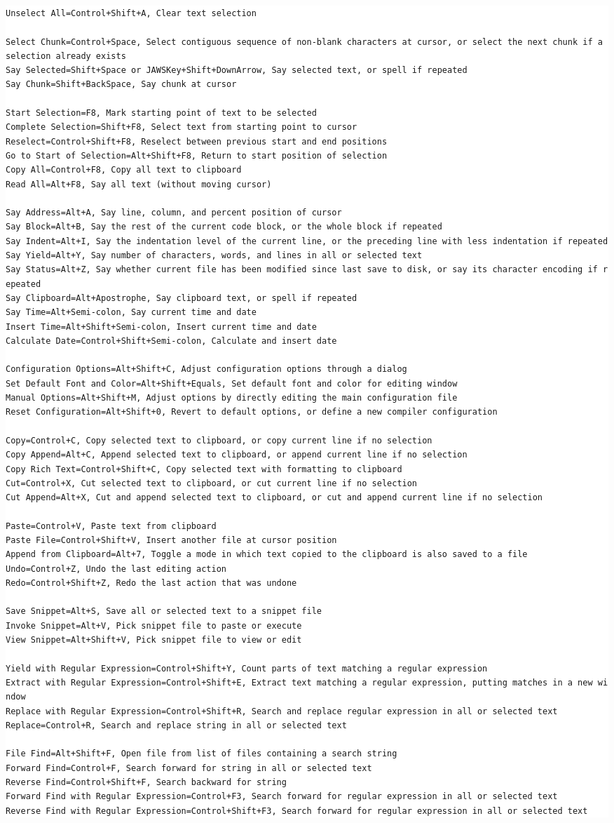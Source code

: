 ```
Unselect All=Control+Shift+A, Clear text selection

Select Chunk=Control+Space, Select contiguous sequence of non-blank characters at cursor, or select the next chunk if a selection already exists
Say Selected=Shift+Space or JAWSKey+Shift+DownArrow, Say selected text, or spell if repeated
Say Chunk=Shift+BackSpace, Say chunk at cursor

Start Selection=F8, Mark starting point of text to be selected
Complete Selection=Shift+F8, Select text from starting point to cursor
Reselect=Control+Shift+F8, Reselect between previous start and end positions
Go to Start of Selection=Alt+Shift+F8, Return to start position of selection
Copy All=Control+F8, Copy all text to clipboard
Read All=Alt+F8, Say all text (without moving cursor)

Say Address=Alt+A, Say line, column, and percent position of cursor
Say Block=Alt+B, Say the rest of the current code block, or the whole block if repeated
Say Indent=Alt+I, Say the indentation level of the current line, or the preceding line with less indentation if repeated
Say Yield=Alt+Y, Say number of characters, words, and lines in all or selected text
Say Status=Alt+Z, Say whether current file has been modified since last save to disk, or say its character encoding if repeated
Say Clipboard=Alt+Apostrophe, Say clipboard text, or spell if repeated
Say Time=Alt+Semi-colon, Say current time and date
Insert Time=Alt+Shift+Semi-colon, Insert current time and date
Calculate Date=Control+Shift+Semi-colon, Calculate and insert date

Configuration Options=Alt+Shift+C, Adjust configuration options through a dialog
Set Default Font and Color=Alt+Shift+Equals, Set default font and color for editing window
Manual Options=Alt+Shift+M, Adjust options by directly editing the main configuration file
Reset Configuration=Alt+Shift+0, Revert to default options, or define a new compiler configuration

Copy=Control+C, Copy selected text to clipboard, or copy current line if no selection
Copy Append=Alt+C, Append selected text to clipboard, or append current line if no selection
Copy Rich Text=Control+Shift+C, Copy selected text with formatting to clipboard
Cut=Control+X, Cut selected text to clipboard, or cut current line if no selection
Cut Append=Alt+X, Cut and append selected text to clipboard, or cut and append current line if no selection

Paste=Control+V, Paste text from clipboard
Paste File=Control+Shift+V, Insert another file at cursor position
Append from Clipboard=Alt+7, Toggle a mode in which text copied to the clipboard is also saved to a file
Undo=Control+Z, Undo the last editing action
Redo=Control+Shift+Z, Redo the last action that was undone

Save Snippet=Alt+S, Save all or selected text to a snippet file
Invoke Snippet=Alt+V, Pick snippet file to paste or execute
View Snippet=Alt+Shift+V, Pick snippet file to view or edit

Yield with Regular Expression=Control+Shift+Y, Count parts of text matching a regular expression
Extract with Regular Expression=Control+Shift+E, Extract text matching a regular expression, putting matches in a new window
Replace with Regular Expression=Control+Shift+R, Search and replace regular expression in all or selected text
Replace=Control+R, Search and replace string in all or selected text

File Find=Alt+Shift+F, Open file from list of files containing a search string
Forward Find=Control+F, Search forward for string in all or selected text
Reverse Find=Control+Shift+F, Search backward for string
Forward Find with Regular Expression=Control+F3, Search forward for regular expression in all or selected text
Reverse Find with Regular Expression=Control+Shift+F3, Search forward for regular expression in all or selected text
```